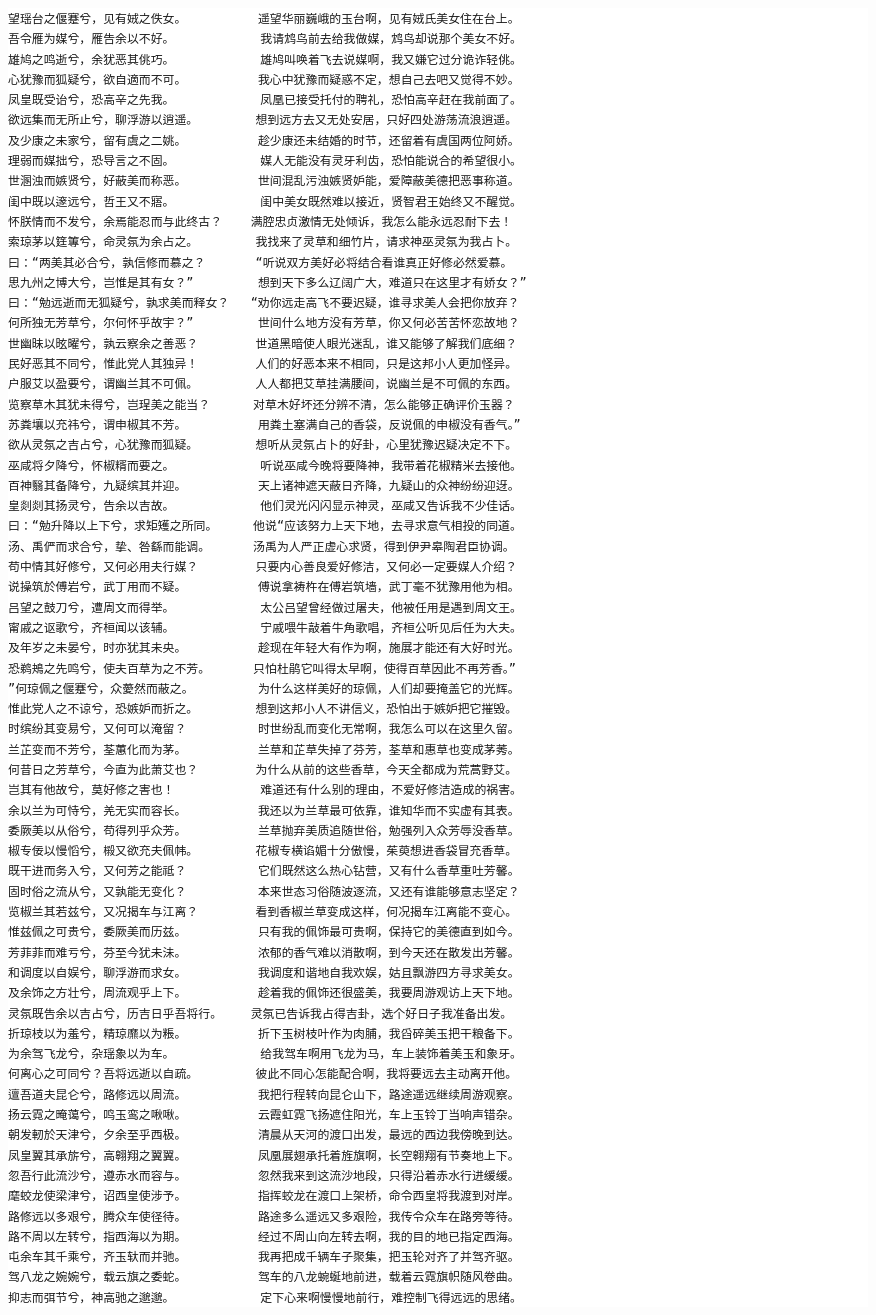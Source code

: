     望瑶台之偃蹇兮，见有娀之佚女。          遥望华丽巍峨的玉台啊，见有娀氏美女住在台上。
    吾令雁为媒兮，雁告余以不好。            我请鸩鸟前去给我做媒，鸩鸟却说那个美女不好。
    雄鸠之鸣逝兮，余犹恶其佻巧。            雄鸠叫唤着飞去说媒啊，我又嫌它过分诡诈轻佻。
    心犹豫而狐疑兮，欲自適而不可。          我心中犹豫而疑惑不定，想自己去吧又觉得不妙。
    凤皇既受诒兮，恐高辛之先我。            凤凰已接受托付的聘礼，恐怕高辛赶在我前面了。
    欲远集而无所止兮，聊浮游以逍遥。        想到远方去又无处安居，只好四处游荡流浪逍遥。
    及少康之未家兮，留有虞之二姚。          趁少康还未结婚的时节，还留着有虞国两位阿娇。
    理弱而媒拙兮，恐导言之不固。            媒人无能没有灵牙利齿，恐怕能说合的希望很小。
    世溷浊而嫉贤兮，好蔽美而称恶。          世间混乱污浊嫉贤妒能，爱障蔽美德把恶事称道。
    闺中既以邃远兮，哲王又不寤。            闺中美女既然难以接近，贤智君王始终又不醒觉。
    怀朕情而不发兮，余焉能忍而与此终古？    满腔忠贞激情无处倾诉，我怎么能永远忍耐下去！
    索琼茅以筳篿兮，命灵氛为余占之。        我找来了灵草和细竹片，请求神巫灵氛为我占卜。
    曰：“两美其必合兮，孰信修而慕之？       “听说双方美好必将结合看谁真正好修必然爱慕。
    思九州之博大兮，岂惟是其有女？”         想到天下多么辽阔广大，难道只在这里才有娇女？”
    曰：“勉远逝而无狐疑兮，孰求美而释女？   “劝你远走高飞不要迟疑，谁寻求美人会把你放弃？
    何所独无芳草兮，尔何怀乎故宇？”         世间什么地方没有芳草，你又何必苦苦怀恋故地？
    世幽昧以昡曜兮，孰云察余之善恶？        世道黑暗使人眼光迷乱，谁又能够了解我们底细？
    民好恶其不同兮，惟此党人其独异！        人们的好恶本来不相同，只是这邦小人更加怪异。
    户服艾以盈要兮，谓幽兰其不可佩。        人人都把艾草挂满腰间，说幽兰是不可佩的东西。
    览察草木其犹未得兮，岂珵美之能当？      对草木好坏还分辨不清，怎么能够正确评价玉器？
    苏粪壤以充祎兮，谓申椒其不芳。          用粪土塞满自己的香袋，反说佩的申椒没有香气。”
    欲从灵氛之吉占兮，心犹豫而狐疑。        想听从灵氛占卜的好卦，心里犹豫迟疑决定不下。
    巫咸将夕降兮，怀椒糈而要之。            听说巫咸今晚将要降神，我带着花椒精米去接他。
    百神翳其备降兮，九疑缤其并迎。          天上诸神遮天蔽日齐降，九疑山的众神纷纷迎迓。
    皇剡剡其扬灵兮，告余以吉故。            他们灵光闪闪显示神灵，巫咸又告诉我不少佳话。
    曰：“勉升降以上下兮，求矩矱之所同。     他说“应该努力上天下地，去寻求意气相投的同道。
    汤、禹俨而求合兮，挚、咎繇而能调。      汤禹为人严正虚心求贤，得到伊尹皋陶君臣协调。
    苟中情其好修兮，又何必用夫行媒？        只要内心善良爱好修洁，又何必一定要媒人介绍？
    说操筑於傅岩兮，武丁用而不疑。          傅说拿祷杵在傅岩筑墙，武丁毫不犹豫用他为相。
    吕望之鼓刀兮，遭周文而得举。            太公吕望曾经做过屠夫，他被任用是遇到周文王。
    甯戚之讴歌兮，齐桓闻以该辅。            宁戚喂牛敲着牛角歌唱，齐桓公听见后任为大夫。
    及年岁之未晏兮，时亦犹其未央。          趁现在年轻大有作为啊，施展才能还有大好时光。
    恐鹈鴂之先鸣兮，使夫百草为之不芳。      只怕杜鹃它叫得太早啊，使得百草因此不再芳香。”
    ”何琼佩之偃蹇兮，众薆然而蔽之。         为什么这样美好的琼佩，人们却要掩盖它的光辉。
    惟此党人之不谅兮，恐嫉妒而折之。        想到这邦小人不讲信义，恐怕出于嫉妒把它摧毁。
    时缤纷其变易兮，又何可以淹留？          时世纷乱而变化无常啊，我怎么可以在这里久留。
    兰芷变而不芳兮，荃蕙化而为茅。          兰草和芷草失掉了芬芳，荃草和惠草也变成茅莠。
    何昔日之芳草兮，今直为此萧艾也？        为什么从前的这些香草，今天全都成为荒蒿野艾。
    岂其有他故兮，莫好修之害也！            难道还有什么别的理由，不爱好修洁造成的祸害。
    余以兰为可恃兮，羌无实而容长。          我还以为兰草最可依靠，谁知华而不实虚有其表。
    委厥美以从俗兮，苟得列乎众芳。          兰草抛弃美质追随世俗，勉强列入众芳辱没香草。
    椒专佞以慢慆兮，榝又欲充夫佩帏。        花椒专横谄媚十分傲慢，茱萸想进香袋冒充香草。
    既干进而务入兮，又何芳之能祗？          它们既然这么热心钻营，又有什么香草重吐芳馨。
    固时俗之流从兮，又孰能无变化？          本来世态习俗随波逐流，又还有谁能够意志坚定？
    览椒兰其若兹兮，又况揭车与江离？        看到香椒兰草变成这样，何况揭车江离能不变心。
    惟兹佩之可贵兮，委厥美而历兹。          只有我的佩饰最可贵啊，保持它的美德直到如今。
    芳菲菲而难亏兮，芬至今犹未沬。          浓郁的香气难以消散啊，到今天还在散发出芳馨。
    和调度以自娱兮，聊浮游而求女。          我调度和谐地自我欢娱，姑且飘游四方寻求美女。
    及余饰之方壮兮，周流观乎上下。          趁着我的佩饰还很盛美，我要周游观访上天下地。
    灵氛既告余以吉占兮，历吉日乎吾将行。    灵氛已告诉我占得吉卦，选个好日子我准备出发。
    折琼枝以为羞兮，精琼爢以为粻。          折下玉树枝叶作为肉脯，我舀碎美玉把干粮备下。
    为余驾飞龙兮，杂瑶象以为车。            给我驾车啊用飞龙为马，车上装饰着美玉和象牙。
    何离心之可同兮？吾将远逝以自疏。        彼此不同心怎能配合啊，我将要远去主动离开他。
    邅吾道夫昆仑兮，路修远以周流。          我把行程转向昆仑山下，路途遥远继续周游观察。
    扬云霓之晻蔼兮，鸣玉鸾之啾啾。          云霞虹霓飞扬遮住阳光，车上玉铃丁当响声错杂。
    朝发軔於天津兮，夕余至乎西极。          清晨从天河的渡口出发，最远的西边我傍晚到达。
    凤皇翼其承旂兮，高翱翔之翼翼。          凤凰展翅承托着旌旗啊，长空翱翔有节奏地上下。
    忽吾行此流沙兮，遵赤水而容与。          忽然我来到这流沙地段，只得沿着赤水行进缓缓。
    麾蛟龙使梁津兮，诏西皇使涉予。          指挥蛟龙在渡口上架桥，命令西皇将我渡到对岸。
    路修远以多艰兮，腾众车使径待。          路途多么遥远又多艰险，我传令众车在路旁等待。
    路不周以左转兮，指西海以为期。          经过不周山向左转去啊，我的目的地已指定西海。
    屯余车其千乘兮，齐玉轪而并驰。          我再把成千辆车子聚集，把玉轮对齐了并驾齐驱。
    驾八龙之婉婉兮，载云旗之委蛇。          驾车的八龙蜿蜒地前进，载着云霓旗帜随风卷曲。
    抑志而弭节兮，神高驰之邈邈。            定下心来啊慢慢地前行，难控制飞得远远的思绪。